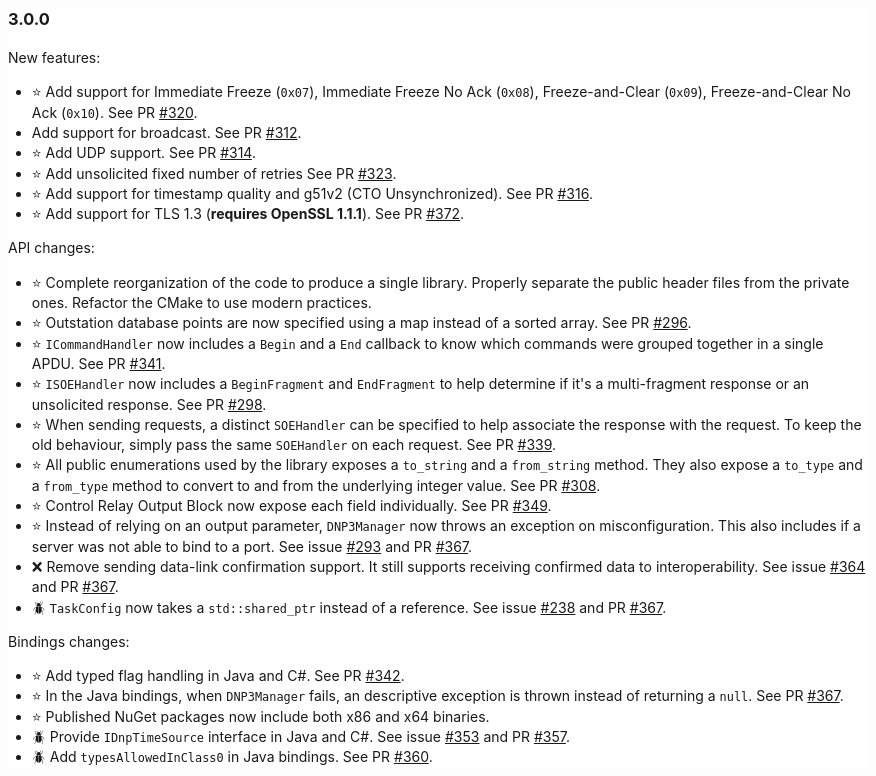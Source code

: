 ### 3.0.0 ###

New features:
* :star: Add support for Immediate Freeze (`0x07`), Immediate Freeze No Ack
  (`0x08`), Freeze-and-Clear (`0x09`), Freeze-and-Clear No Ack (`0x10`). See PR [#320](https://github.com/dnp3/opendnp3/pull/320).
* Add support for broadcast. See PR [#312](https://github.com/dnp3/opendnp3/pull/312).
* :star: Add UDP support. See PR [#314](https://github.com/dnp3/opendnp3/pull/314).
* :star: Add unsolicited fixed number of retries See PR
  [#323](https://github.com/dnp3/opendnp3/pull/323).
* :star: Add support for timestamp quality and g51v2 (CTO Unsynchronized). See
  PR [#316](https://github.com/dnp3/opendnp3/pull/316).
* :star: Add support for TLS 1.3 (**requires OpenSSL 1.1.1**). See PR
  [#372](https://github.com/dnp3/opendnp3/pull/372).

API changes:
* :star: Complete reorganization of the code to produce a single library.
  Properly separate the public header files from the private ones. Refactor the
  CMake to use modern practices.
* :star: Outstation database points are now specified using a map instead of a
  sorted array. See PR [#296](https://github.com/dnp3/opendnp3/pull/296).
* :star: `ICommandHandler` now includes a `Begin` and a `End` callback to know
  which commands were grouped together in a single APDU. See PR
  [#341](https://github.com/dnp3/opendnp3/pull/341).
* :star: `ISOEHandler` now includes a `BeginFragment` and `EndFragment` to help
  determine if it's a multi-fragment response or an unsolicited response. See PR
  [#298](https://github.com/dnp3/opendnp3/pull/298).
* :star: When sending requests, a distinct `SOEHandler` can be specified to help
  associate the response with the request. To keep the old behaviour, simply
  pass the same `SOEHandler` on each request. See PR
  [#339](https://github.com/dnp3/opendnp3/pull/339).
* :star: All public enumerations used by the library exposes a `to_string` and a
  `from_string` method. They also expose a `to_type` and a `from_type` method to
  convert to and from the underlying integer value. See PR
  [#308](https://github.com/dnp3/opendnp3/pull/308).
* :star: Control Relay Output Block now expose each field individually. See PR
  [#349](https://github.com/dnp3/opendnp3/pull/349).
* :star: Instead of relying on an output parameter, `DNP3Manager` now throws an
  exception on misconfiguration. This also includes if a server was not able to
  bind to a port. See issue
  [#293](https://github.com/dnp3/opendnp3/issues/293) and PR
  [#367](https://github.com/dnp3/opendnp3/pull/367).
* :x: Remove sending data-link confirmation support. It still supports
  receiving confirmed data to interoperability. See issue
  [#364](https://github.com/dnp3/opendnp3/issues/364) and PR
  [#367](https://github.com/dnp3/opendnp3/pull/367).
* :beetle: `TaskConfig` now takes a `std::shared_ptr` instead of a reference. See
  issue [#238](https://github.com/dnp3/opendnp3/issues/238) and PR
  [#367](https://github.com/dnp3/opendnp3/pull/367).

Bindings changes:
* :star: Add typed flag handling in Java and C#. See PR
  [#342](https://github.com/dnp3/opendnp3/pull/342).
* :star: In the Java bindings, when `DNP3Manager` fails, an descriptive
  exception is thrown instead of returning a `null`. See PR
  [#367](https://github.com/dnp3/opendnp3/pull/367).
* :star: Published NuGet packages now include both x86 and x64 binaries.
* :beetle: Provide `IDnpTimeSource` interface in Java and C#. See issue
  [#353](https://github.com/dnp3/opendnp3/issues/353) and PR
  [#357](https://github.com/dnp3/opendnp3/pull/357).
* :beetle: Add `typesAllowedInClass0` in Java bindings. See PR
  [#360](https://github.com/dnp3/opendnp3/pull/360).
